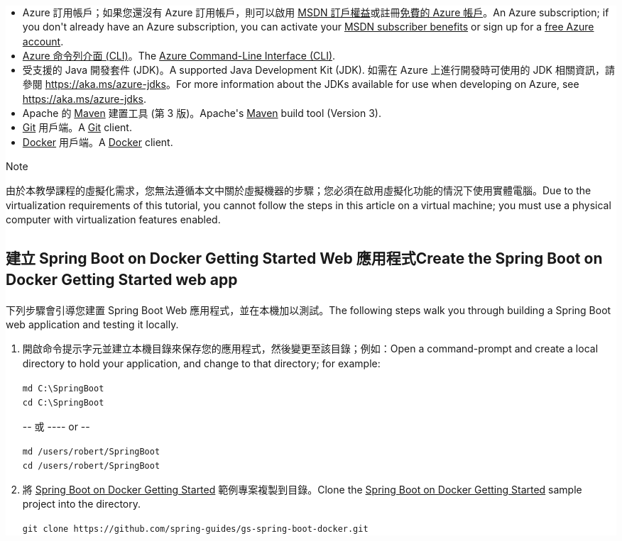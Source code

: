 * <span data-ttu-id="e3e7d-108">Azure 訂用帳戶；如果您還沒有 Azure 訂用帳戶，則可以啟用 [MSDN 訂戶權益]或註冊[免費的 Azure 帳戶]。</span><span class="sxs-lookup"><span data-stu-id="e3e7d-108">An Azure subscription; if you don't already have an Azure subscription, you can activate your [MSDN subscriber benefits] or sign up for a [free Azure account].</span></span>
* <span data-ttu-id="e3e7d-109">[Azure 命令列介面 (CLI)]。</span><span class="sxs-lookup"><span data-stu-id="e3e7d-109">The [Azure Command-Line Interface (CLI)].</span></span>
* <span data-ttu-id="e3e7d-110">受支援的 Java 開發套件 (JDK)。</span><span class="sxs-lookup"><span data-stu-id="e3e7d-110">A supported Java Development Kit (JDK).</span></span> <span data-ttu-id="e3e7d-111">如需在 Azure 上進行開發時可使用的 JDK 相關資訊，請參閱 <https://aka.ms/azure-jdks>。</span><span class="sxs-lookup"><span data-stu-id="e3e7d-111">For more information about the JDKs available for use when developing on Azure, see <https://aka.ms/azure-jdks>.</span></span>
* <span data-ttu-id="e3e7d-112">Apache 的 [Maven] 建置工具 (第 3 版)。</span><span class="sxs-lookup"><span data-stu-id="e3e7d-112">Apache's [Maven] build tool (Version 3).</span></span>
* <span data-ttu-id="e3e7d-113">[Git] 用戶端。</span><span class="sxs-lookup"><span data-stu-id="e3e7d-113">A [Git] client.</span></span>
* <span data-ttu-id="e3e7d-114">[Docker] 用戶端。</span><span class="sxs-lookup"><span data-stu-id="e3e7d-114">A [Docker] client.</span></span>

> [!NOTE]
>
> <span data-ttu-id="e3e7d-115">由於本教學課程的虛擬化需求，您無法遵循本文中關於虛擬機器的步驟；您必須在啟用虛擬化功能的情況下使用實體電腦。</span><span class="sxs-lookup"><span data-stu-id="e3e7d-115">Due to the virtualization requirements of this tutorial, you cannot follow the steps in this article on a virtual machine; you must use a physical computer with virtualization features enabled.</span></span>
>

## <a name="create-the-spring-boot-on-docker-getting-started-web-app"></a><span data-ttu-id="e3e7d-116">建立 Spring Boot on Docker Getting Started Web 應用程式</span><span class="sxs-lookup"><span data-stu-id="e3e7d-116">Create the Spring Boot on Docker Getting Started web app</span></span>

<span data-ttu-id="e3e7d-117">下列步驟會引導您建置 Spring Boot Web 應用程式，並在本機加以測試。</span><span class="sxs-lookup"><span data-stu-id="e3e7d-117">The following steps walk you through building a Spring Boot web application and testing it locally.</span></span>

1. <span data-ttu-id="e3e7d-118">開啟命令提示字元並建立本機目錄來保存您的應用程式，然後變更至該目錄；例如：</span><span class="sxs-lookup"><span data-stu-id="e3e7d-118">Open a command-prompt and create a local directory to hold your application, and change to that directory; for example:</span></span>
   ```
   md C:\SpringBoot
   cd C:\SpringBoot
   ```
   <span data-ttu-id="e3e7d-119">-- 或 --</span><span class="sxs-lookup"><span data-stu-id="e3e7d-119">-- or --</span></span>
   ```
   md /users/robert/SpringBoot
   cd /users/robert/SpringBoot
   ```

1. <span data-ttu-id="e3e7d-120">將 [Spring Boot on Docker Getting Started] 範例專案複製到目錄。</span><span class="sxs-lookup"><span data-stu-id="e3e7d-120">Clone the [Spring Boot on Docker Getting Started] sample project into the directory.</span></span>
   ```
   git clone https://github.com/spring-guides/gs-spring-boot-docker.git
   ```


[Azure 命令列介面 (CLI)]: /cli/azure/overview
[Azure Command-Line Interface (CLI)]: /cli/azure/overview
[Azure Kubernetes Service (AKS)]: https://azure.microsoft.com/services/kubernetes-service/
[適用於 Java 開發人員的 Azure]: /java/azure/
[Azure for Java Developers]: /java/azure/
[Azure portal]: https://portal.azure.com/
[Create a private Docker container registry using the Azure portal]: /azure/container-registry/container-registry-get-started-portal
[針對 Linux 上的 Azure Web 應用程式使用自訂 Docker 映像]: /azure/app-service-web/app-service-linux-using-custom-docker-image
[Using a custom Docker image for Azure Web App on Linux]: /azure/app-service-web/app-service-linux-using-custom-docker-image
[Docker]: https://www.docker.com/
[免費的 Azure 帳戶]: https://azure.microsoft.com/pricing/free-trial/
[free Azure account]: https://azure.microsoft.com/pricing/free-trial/
[Git]: https://github.com/
[使用 Azure DevOps 和 Java]: /azure/devops/java/
[Working with Azure DevOps and Java]: /azure/devops/java/
[Kubernetes]: https://kubernetes.io/
[Kubernetes Command-Line Interface (kubectl)]: https://kubernetes.io/docs/user-guide/kubectl-overview/
[Maven]: http://maven.apache.org/
[MSDN 訂戶權益]: https://azure.microsoft.com/pricing/member-offers/msdn-benefits-details/
[MSDN subscriber benefits]: https://azure.microsoft.com/pricing/member-offers/msdn-benefits-details/
[Spring Boot]: http://projects.spring.io/spring-boot/
[Spring Boot on Docker Getting Started]: https://github.com/spring-guides/gs-spring-boot-docker
[Spring Framework]: https://spring.io/
[設定 Pod 的服務帳戶]: https://kubernetes.io/docs/tasks/configure-pod-container/configure-service-account/
[Configuring Service Accounts for Pods]: https://kubernetes.io/docs/tasks/configure-pod-container/configure-service-account/
[命名空間]: https://kubernetes.io/docs/concepts/overview/working-with-objects/namespaces/
[Namespaces]: https://kubernetes.io/docs/concepts/overview/working-with-objects/namespaces/
[從私用登錄提取映像]: https://kubernetes.io/docs/tasks/configure-pod-container/pull-image-private-registry/
[Pulling an Image from a Private Registry]: https://kubernetes.io/docs/tasks/configure-pod-container/pull-image-private-registry/
[Java Development Kit (JDK)]: https://aka.ms/azure-jdks
[從 Azure Kubernetes Service 對 Azure Container Registry 進行驗證]: /azure/container-registry/container-registry-auth-aks/
[Authenticate with Azure Container Registry from Azure Kubernetes Service]: /azure/container-registry/container-registry-auth-aks/
[Visual Studio Code Java 教學課程]: https://code.visualstudio.com/docs/java/java-kubernetes/
[Visual Studio Code Java Tutorials]: https://code.visualstudio.com/docs/java/java-kubernetes/
[SB01]: ./media/deploy-spring-boot-java-app-on-kubernetes/SB01.png
[SB02]: ./media/deploy-spring-boot-java-app-on-kubernetes/SB02.png
[AR01]: ./media/deploy-spring-boot-java-app-on-kubernetes/AR01.png
[AR02]: ./media/deploy-spring-boot-java-app-on-kubernetes/AR02.png
[AR03]: ./media/deploy-spring-boot-java-app-on-kubernetes/AR03.png
[AR04]: ./media/deploy-spring-boot-java-app-on-kubernetes/AR04.png
[KB01]: ./media/deploy-spring-boot-java-app-on-kubernetes/KB01.png
[KB02]: ./media/deploy-spring-boot-java-app-on-kubernetes/KB02.png
[KB03]: ./media/deploy-spring-boot-java-app-on-kubernetes/KB03.png
[KB04]: ./media/deploy-spring-boot-java-app-on-kubernetes/KB04.png
[KB05]: ./media/deploy-spring-boot-java-app-on-kubernetes/KB05.png
[KB06]: ./media/deploy-spring-boot-java-app-on-kubernetes/KB06.png
[KB07]: ./media/deploy-spring-boot-java-app-on-kubernetes/KB07.png